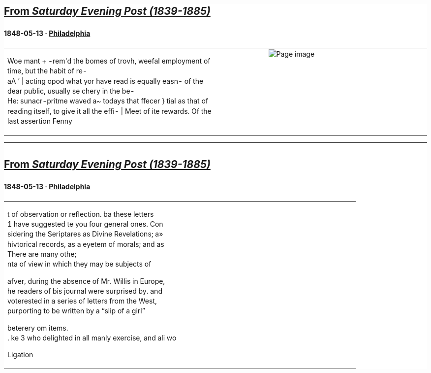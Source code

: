 ## [From _Saturday Evening Post (1839-1885)_](https://archive.org/details/sim_saturday-evening-post_1848-05-13_27_1398/page/n3/mode/1up?view=theater)

#### 1848-05-13 &middot; [Philadelphia](http://dbpedia.org/resource/Philadelphia)

<table style="width: 100%;"><tr><td style="width: 50%">

  
  
Woe mant + -rem&#x27;d the bomes of trovh, weefal employment of time, but the habit of re-  
aA ’ | acting opod what yor have read is equally easn- of the dear public, usually se chery in the be-  
He: sunacr-pritme waved a~ todays that ffecer } tial as that of reading itself, to give it all the effi- | Meet of ite rewards. Of the last assertion Fenny
</td><td style="width: 50%; max-height: 75%; margin: auto; display: block;">
<img alt="Page image" src="https://iiif.archive.org/image/iiif/2/sim_saturday-evening-post_1848-05-13_27_1398%2Fsim_saturday-evening-post_1848-05-13_27_1398_jp2.zip%2Fsim_saturday-evening-post_1848-05-13_27_1398_jp2%2Fsim_saturday-evening-post_1848-05-13_27_1398_0003.jp2/pct:17.075596816976127,14.17676087931808,25.04973474801061,1.1813967399431733/600,/0/default.jpg"/>
</td>
</tr></table>

---

## [From _Saturday Evening Post (1839-1885)_](https://archive.org/details/sim_saturday-evening-post_1848-05-13_27_1398/page/n3/mode/1up?view=theater)

#### 1848-05-13 &middot; [Philadelphia](http://dbpedia.org/resource/Philadelphia)

<table style="width: 100%;"><tr><td style="width: 50%">

  
t of observation or reflection. ba these letters  
1 have suggested te you four general ones. Con  
sidering the Seriptares as Divine Revelations; a»  
hivtorical records, as a eyetem of morals; and as  
There are many othe;  
nta of view in which they may be subjects of  
  
  
  
afver, during the absence of Mr. Willis in Europe,  
he readers of bis journal were surprised by. and  
voterested in a series of letters from the West,  
purporting to be written by a “slip of a girl”  
  
beterery om items.  
. ke 3 who delighted in all manly exercise, and ali wo  
  
  
  
  
  
  
Ligation  
  